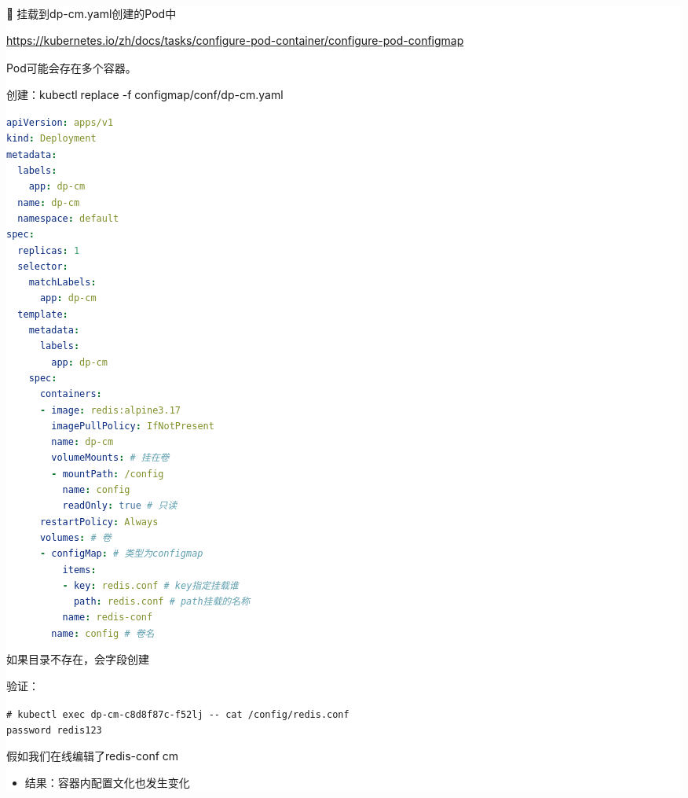 :deciduous_tree: 挂载到dp-cm.yaml创建的Pod中

https://kubernetes.io/zh/docs/tasks/configure-pod-container/configure-pod-configmap

Pod可能会存在多个容器。

创建：kubectl replace -f configmap/conf/dp-cm.yaml

```yaml
apiVersion: apps/v1
kind: Deployment
metadata:
  labels:
    app: dp-cm
  name: dp-cm
  namespace: default
spec:
  replicas: 1
  selector:
    matchLabels:
      app: dp-cm
  template:
    metadata:
      labels:
        app: dp-cm
    spec:
      containers:
      - image: redis:alpine3.17
        imagePullPolicy: IfNotPresent
        name: dp-cm
        volumeMounts: # 挂在卷
        - mountPath: /config
          name: config
          readOnly: true # 只读
      restartPolicy: Always
      volumes: # 卷
      - configMap: # 类型为configmap
          items:
          - key: redis.conf # key指定挂载谁
            path: redis.conf # path挂载的名称
          name: redis-conf
        name: config # 卷名
```

如果目录不存在，会字段创建

验证：

```SH
# kubectl exec dp-cm-c8d8f87c-f52lj -- cat /config/redis.conf
password redis123
```

假如我们在线编辑了redis-conf cm

+ 结果：容器内配置文化也发生变化
